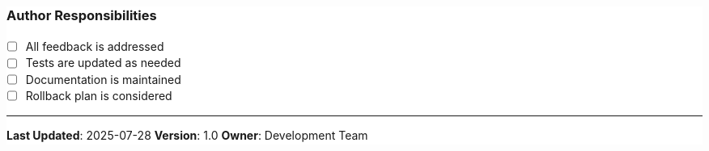 ### Author Responsibilities
- [ ] All feedback is addressed
- [ ] Tests are updated as needed
- [ ] Documentation is maintained
- [ ] Rollback plan is considered

---

**Last Updated**: 2025-07-28
**Version**: 1.0
**Owner**: Development Team